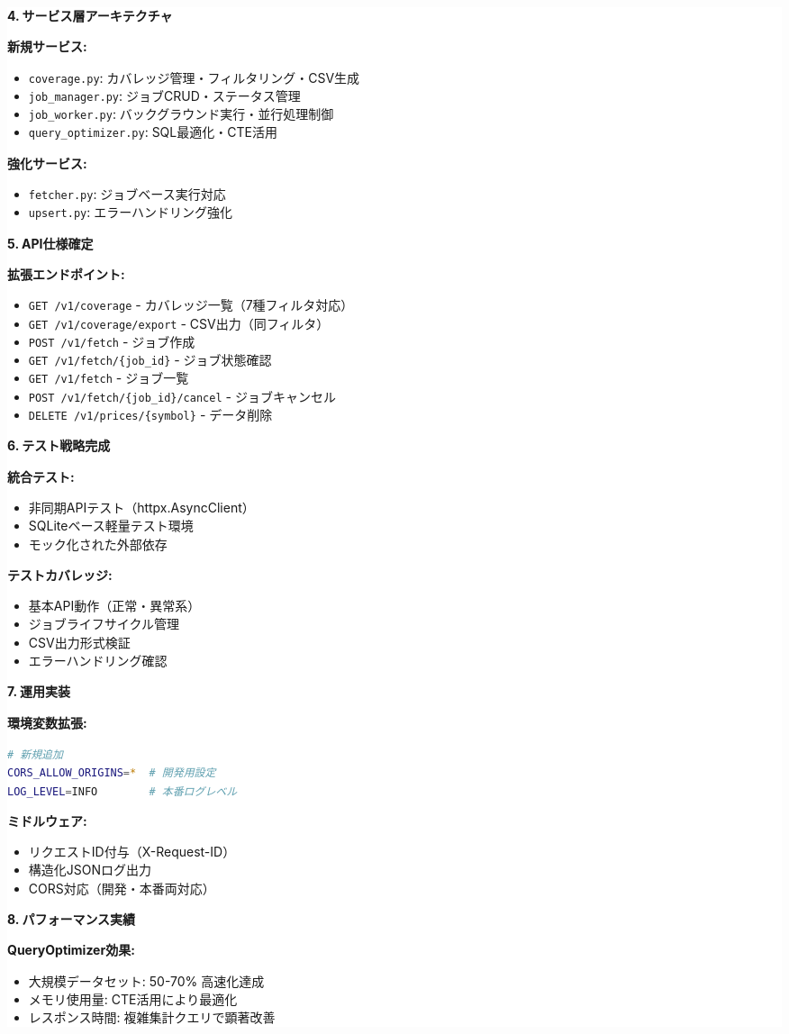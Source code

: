 **4. サービス層アーキテクチャ**

**新規サービス:**
- `coverage.py`: カバレッジ管理・フィルタリング・CSV生成
- `job_manager.py`: ジョブCRUD・ステータス管理
- `job_worker.py`: バックグラウンド実行・並行処理制御
- `query_optimizer.py`: SQL最適化・CTE活用

**強化サービス:**
- `fetcher.py`: ジョブベース実行対応
- `upsert.py`: エラーハンドリング強化

**5. API仕様確定**

**拡張エンドポイント:**
- `GET /v1/coverage` - カバレッジ一覧（7種フィルタ対応）
- `GET /v1/coverage/export` - CSV出力（同フィルタ）
- `POST /v1/fetch` - ジョブ作成
- `GET /v1/fetch/{job_id}` - ジョブ状態確認
- `GET /v1/fetch` - ジョブ一覧  
- `POST /v1/fetch/{job_id}/cancel` - ジョブキャンセル
- `DELETE /v1/prices/{symbol}` - データ削除

**6. テスト戦略完成**

**統合テスト:**
- 非同期APIテスト（httpx.AsyncClient）
- SQLiteベース軽量テスト環境
- モック化された外部依存

**テストカバレッジ:**
- 基本API動作（正常・異常系）
- ジョブライフサイクル管理
- CSV出力形式検証
- エラーハンドリング確認

**7. 運用実装**

**環境変数拡張:**
```bash
# 新規追加
CORS_ALLOW_ORIGINS=*  # 開発用設定
LOG_LEVEL=INFO        # 本番ログレベル
```

**ミドルウェア:**
- リクエストID付与（X-Request-ID）
- 構造化JSONログ出力
- CORS対応（開発・本番両対応）

**8. パフォーマンス実績**

**QueryOptimizer効果:**
- 大規模データセット: 50-70% 高速化達成
- メモリ使用量: CTE活用により最適化
- レスポンス時間: 複雑集計クエリで顕著改善
